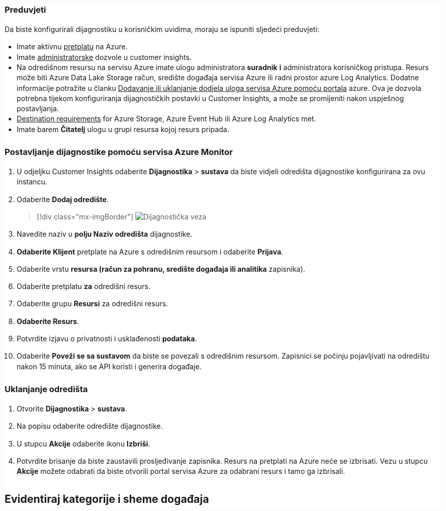 ### <a name="prerequisites"></a>Preduvjeti

Da biste konfigurirali dijagnostiku u korisničkim uvidima, moraju se ispuniti sljedeći preduvjeti:

- Imate aktivnu [pretplatu](https://azure.microsoft.com/pricing/purchase-options/pay-as-you-go/) na Azure.
- Imate [administratorske](permissions.md#admin) dozvole u customer insights.
- Na odredišnom resursu na servisu Azure imate ulogu administratora **suradnik** **i** administratora korisničkog pristupa. Resurs može biti Azure Data Lake Storage račun, središte događaja servisa Azure ili radni prostor azure Log Analytics. Dodatne informacije potražite u članku [Dodavanje ili uklanjanje dodjela uloga servisa Azure pomoću portala](/azure/role-based-access-control/role-assignments-portal) azure. Ova je dozvola potrebna tijekom konfiguriranja dijagnostičkih postavki u Customer Insights, a može se promijeniti nakon uspješnog postavljanja.
- [Destination requirements](/azure/azure-monitor/platform/diagnostic-settings#destination-requirements) for Azure Storage, Azure Event Hub ili Azure Log Analytics met.
- Imate barem **Čitatelj** ulogu u grupi resursa kojoj resurs pripada.

### <a name="set-up-diagnostics-with-azure-monitor"></a>Postavljanje dijagnostike pomoću servisa Azure Monitor

1. U odjeljku Customer Insights odaberite **Dijagnostika** > **sustava** da biste vidjeli odredišta dijagnostike konfigurirana za ovu instancu.

1. Odaberite **Dodaj odredište**.

   > [!div class="mx-imgBorder"]
   > ![Dijagnostička veza](media/diagnostics-pane.png "Dijagnostička veza")

1. Navedite naziv u **polju Naziv odredišta** dijagnostike.

1. **Odaberite Klijent** pretplate na Azure s odredišnim resursom i odaberite **Prijava**.

1. Odaberite vrstu **resursa (račun za pohranu, središte događaja ili analitika** zapisnika).

1. Odaberite pretplatu **za** odredišni resurs.

1. Odaberite grupu **Resursi** za odredišni resurs.

1. **Odaberite Resurs**.

1. Potvrdite izjavu o privatnosti i usklađenosti **podataka**.

1. Odaberite **Poveži se sa sustavom** da biste se povezali s odredišnim resursom. Zapisnici se počinju pojavljivati na odredištu nakon 15 minuta, ako se API koristi i generira događaje.

### <a name="remove-a-destination"></a>Uklanjanje odredišta

1. Otvorite **Dijagnostika** > **sustava**.

1. Na popisu odaberite odredište dijagnostike.

1. U stupcu **Akcije** odaberite ikonu **Izbriši**.

1. Potvrdite brisanje da biste zaustavili prosljeđivanje zapisnika. Resurs na pretplati na Azure neće se izbrisati. Vezu u stupcu **Akcije** možete odabrati da biste otvorili portal servisa Azure za odabrani resurs i tamo ga izbrisali.

## <a name="log-categories-and-event-schemas"></a>Evidentiraj kategorije i sheme događaja
